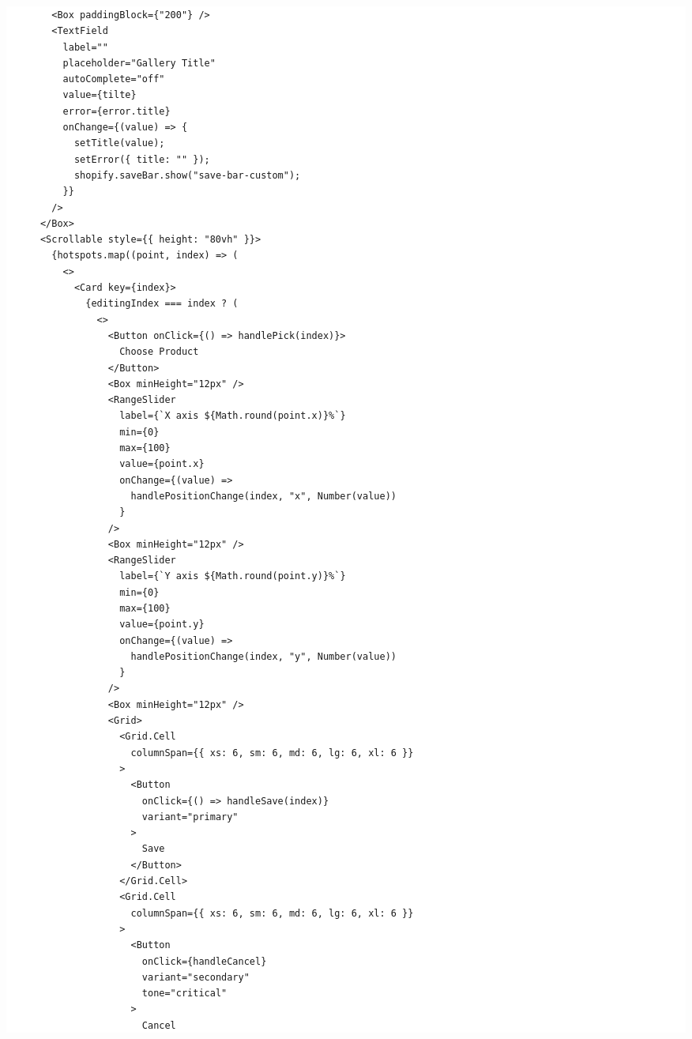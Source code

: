             <Box paddingBlock={"200"} />
            <TextField
              label=""
              placeholder="Gallery Title"
              autoComplete="off"
              value={tilte}
              error={error.title}
              onChange={(value) => {
                setTitle(value);
                setError({ title: "" });
                shopify.saveBar.show("save-bar-custom");
              }}
            />
          </Box>
          <Scrollable style={{ height: "80vh" }}>
            {hotspots.map((point, index) => (
              <>
                <Card key={index}>
                  {editingIndex === index ? (
                    <>
                      <Button onClick={() => handlePick(index)}>
                        Choose Product
                      </Button>
                      <Box minHeight="12px" />
                      <RangeSlider
                        label={`X axis ${Math.round(point.x)}%`}
                        min={0}
                        max={100}
                        value={point.x}
                        onChange={(value) =>
                          handlePositionChange(index, "x", Number(value))
                        }
                      />
                      <Box minHeight="12px" />
                      <RangeSlider
                        label={`Y axis ${Math.round(point.y)}%`}
                        min={0}
                        max={100}
                        value={point.y}
                        onChange={(value) =>
                          handlePositionChange(index, "y", Number(value))
                        }
                      />
                      <Box minHeight="12px" />
                      <Grid>
                        <Grid.Cell
                          columnSpan={{ xs: 6, sm: 6, md: 6, lg: 6, xl: 6 }}
                        >
                          <Button
                            onClick={() => handleSave(index)}
                            variant="primary"
                          >
                            Save
                          </Button>
                        </Grid.Cell>
                        <Grid.Cell
                          columnSpan={{ xs: 6, sm: 6, md: 6, lg: 6, xl: 6 }}
                        >
                          <Button
                            onClick={handleCancel}
                            variant="secondary"
                            tone="critical"
                          >
                            Cancel
